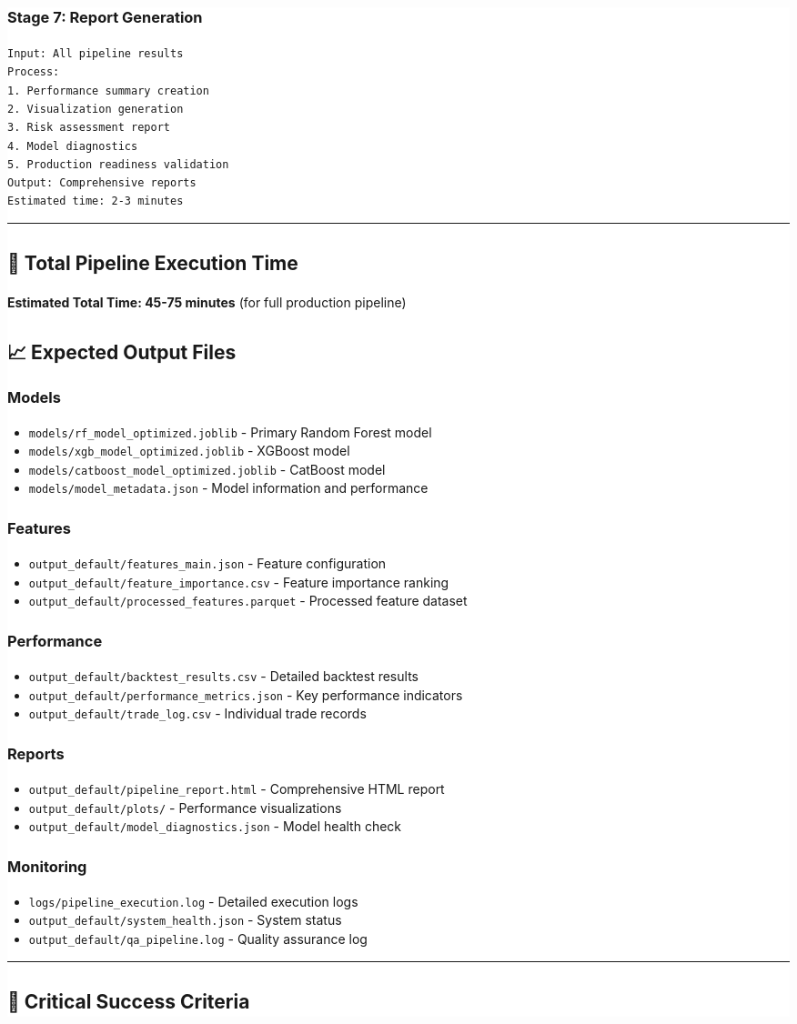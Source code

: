 ### Stage 7: Report Generation
```
Input: All pipeline results
Process:
1. Performance summary creation
2. Visualization generation
3. Risk assessment report
4. Model diagnostics
5. Production readiness validation
Output: Comprehensive reports
Estimated time: 2-3 minutes
```

---

## 🎯 Total Pipeline Execution Time
**Estimated Total Time: 45-75 minutes** (for full production pipeline)

## 📈 Expected Output Files

### Models
- `models/rf_model_optimized.joblib` - Primary Random Forest model
- `models/xgb_model_optimized.joblib` - XGBoost model  
- `models/catboost_model_optimized.joblib` - CatBoost model
- `models/model_metadata.json` - Model information and performance

### Features
- `output_default/features_main.json` - Feature configuration
- `output_default/feature_importance.csv` - Feature importance ranking
- `output_default/processed_features.parquet` - Processed feature dataset

### Performance
- `output_default/backtest_results.csv` - Detailed backtest results
- `output_default/performance_metrics.json` - Key performance indicators
- `output_default/trade_log.csv` - Individual trade records

### Reports
- `output_default/pipeline_report.html` - Comprehensive HTML report
- `output_default/plots/` - Performance visualizations
- `output_default/model_diagnostics.json` - Model health check

### Monitoring
- `logs/pipeline_execution.log` - Detailed execution logs
- `output_default/system_health.json` - System status
- `output_default/qa_pipeline.log` - Quality assurance log

---

## 🚨 Critical Success Criteria
